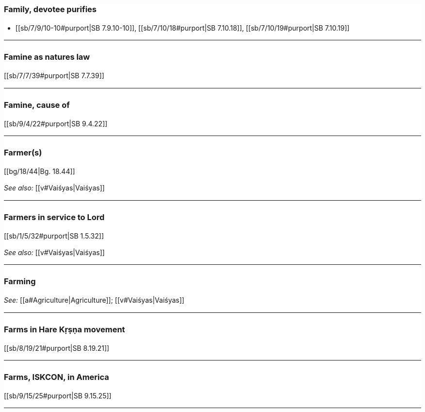 ### Family, devotee purifies

*  [[sb/7/9/10-10#purport|SB 7.9.10-10]], [[sb/7/10/18#purport|SB 7.10.18]], [[sb/7/10/19#purport|SB 7.10.19]]

---

### Famine as natures law

[[sb/7/7/39#purport|SB 7.7.39]]


---

### Famine, cause of

[[sb/9/4/22#purport|SB 9.4.22]]


---

### Farmer(s)

[[bg/18/44|Bg. 18.44]]


*See also:* [[v#Vaiśyas|Vaiśyas]]

---

### Farmers in service to Lord

[[sb/1/5/32#purport|SB 1.5.32]]


*See also:* [[v#Vaiśyas|Vaiśyas]]

---

### Farming


*See:* [[a#Agriculture|Agriculture]]; [[v#Vaiśyas|Vaiśyas]]

---

### Farms in Hare Kṛṣṇa movement

[[sb/8/19/21#purport|SB 8.19.21]]


---

### Farms, ISKCON, in America

[[sb/9/15/25#purport|SB 9.15.25]]


---